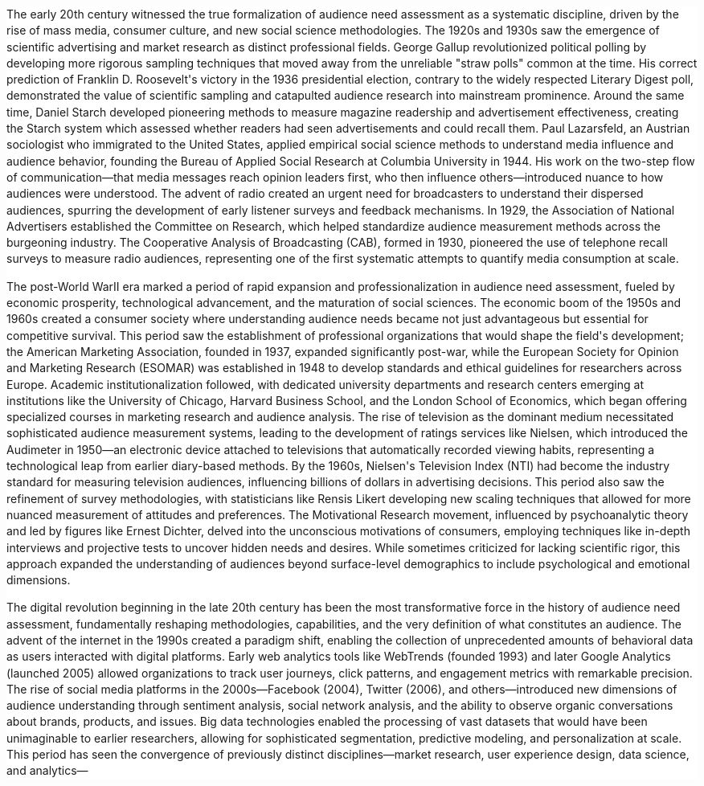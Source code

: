The early 20th century witnessed the true formalization of audience need assessment as a systematic discipline, driven by the rise of mass media, consumer culture, and new social science methodologies. The 1920s and 1930s saw the emergence of scientific advertising and market research as distinct professional fields. George Gallup revolutionized political polling by developing more rigorous sampling techniques that moved away from the unreliable "straw polls" common at the time. His correct prediction of Franklin D. Roosevelt's victory in the 1936 presidential election, contrary to the widely respected Literary Digest poll, demonstrated the value of scientific sampling and catapulted audience research into mainstream prominence. Around the same time, Daniel Starch developed pioneering methods to measure magazine readership and advertisement effectiveness, creating the Starch system which assessed whether readers had seen advertisements and could recall them. Paul Lazarsfeld, an Austrian sociologist who immigrated to the United States, applied empirical social science methods to understand media influence and audience behavior, founding the Bureau of Applied Social Research at Columbia University in 1944. His work on the two-step flow of communication—that media messages reach opinion leaders first, who then influence others—introduced nuance to how audiences were understood. The advent of radio created an urgent need for broadcasters to understand their dispersed audiences, spurring the development of early listener surveys and feedback mechanisms. In 1929, the Association of National Advertisers established the Committee on Research, which helped standardize audience measurement methods across the burgeoning industry. The Cooperative Analysis of Broadcasting (CAB), formed in 1930, pioneered the use of telephone recall surveys to measure radio audiences, representing one of the first systematic attempts to quantify media consumption at scale.

The post-World WarII era marked a period of rapid expansion and professionalization in audience need assessment, fueled by economic prosperity, technological advancement, and the maturation of social sciences. The economic boom of the 1950s and 1960s created a consumer society where understanding audience needs became not just advantageous but essential for competitive survival. This period saw the establishment of professional organizations that would shape the field's development; the American Marketing Association, founded in 1937, expanded significantly post-war, while the European Society for Opinion and Marketing Research (ESOMAR) was established in 1948 to develop standards and ethical guidelines for researchers across Europe. Academic institutionalization followed, with dedicated university departments and research centers emerging at institutions like the University of Chicago, Harvard Business School, and the London School of Economics, which began offering specialized courses in marketing research and audience analysis. The rise of television as the dominant medium necessitated sophisticated audience measurement systems, leading to the development of ratings services like Nielsen, which introduced the Audimeter in 1950—an electronic device attached to televisions that automatically recorded viewing habits, representing a technological leap from earlier diary-based methods. By the 1960s, Nielsen's Television Index (NTI) had become the industry standard for measuring television audiences, influencing billions of dollars in advertising decisions. This period also saw the refinement of survey methodologies, with statisticians like Rensis Likert developing new scaling techniques that allowed for more nuanced measurement of attitudes and preferences. The Motivational Research movement, influenced by psychoanalytic theory and led by figures like Ernest Dichter, delved into the unconscious motivations of consumers, employing techniques like in-depth interviews and projective tests to uncover hidden needs and desires. While sometimes criticized for lacking scientific rigor, this approach expanded the understanding of audiences beyond surface-level demographics to include psychological and emotional dimensions.

The digital revolution beginning in the late 20th century has been the most transformative force in the history of audience need assessment, fundamentally reshaping methodologies, capabilities, and the very definition of what constitutes an audience. The advent of the internet in the 1990s created a paradigm shift, enabling the collection of unprecedented amounts of behavioral data as users interacted with digital platforms. Early web analytics tools like WebTrends (founded 1993) and later Google Analytics (launched 2005) allowed organizations to track user journeys, click patterns, and engagement metrics with remarkable precision. The rise of social media platforms in the 2000s—Facebook (2004), Twitter (2006), and others—introduced new dimensions of audience understanding through sentiment analysis, social network analysis, and the ability to observe organic conversations about brands, products, and issues. Big data technologies enabled the processing of vast datasets that would have been unimaginable to earlier researchers, allowing for sophisticated segmentation, predictive modeling, and personalization at scale. This period has seen the convergence of previously distinct disciplines—market research, user experience design, data science, and analytics—
